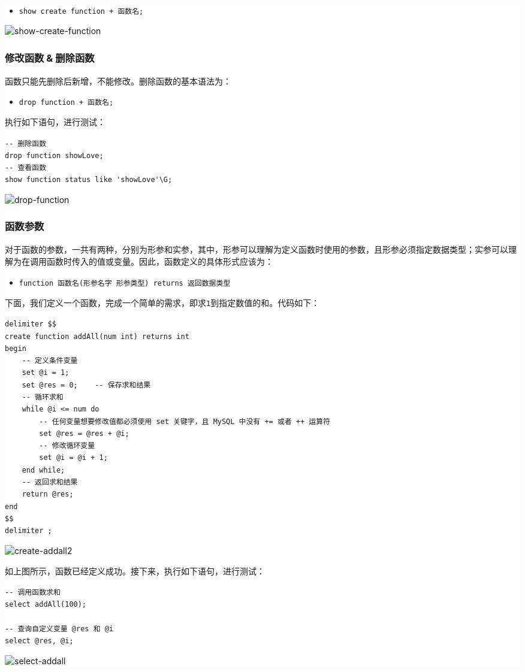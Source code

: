- `show create function + 函数名;`

![show-create-function](https://github.com/guobinhit/mysql-tutorial/blob/master/images/function/show-create-function.png)

### 修改函数 & 删除函数

函数只能先删除后新增，不能修改。删除函数的基本语法为：

- `drop function + 函数名;`

执行如下语句，进行测试：

```
-- 删除函数
drop function showLove;
-- 查看函数
show function status like 'showLove'\G;
```

![drop-function](https://github.com/guobinhit/mysql-tutorial/blob/master/images/function/drop-function.png)

### 函数参数

对于函数的参数，一共有两种，分别为形参和实参，其中，形参可以理解为定义函数时使用的参数，且形参必须指定数据类型；实参可以理解为在调用函数时传入的值或变量。因此，函数定义的具体形式应该为：

- `function 函数名(形参名字 形参类型) returns 返回数据类型`

下面，我们定义一个函数，完成一个简单的需求，即求`1`到指定数值的和。代码如下：

```
delimiter $$
create function addAll(num int) returns int
begin
	-- 定义条件变量
	set @i = 1;
	set @res = 0;    -- 保存求和结果
	-- 循环求和
	while @i <= num do
		-- 任何变量想要修改值都必须使用 set 关键字，且 MySQL 中没有 += 或者 ++ 运算符
		set @res = @res + @i;
		-- 修改循环变量
		set @i = @i + 1;
	end while;
	-- 返回求和结果
	return @res;
end
$$
delimiter ;
```

![create-addall2](https://github.com/guobinhit/mysql-tutorial/blob/master/images/function/create-addall2.png)

如上图所示，函数已经定义成功。接下来，执行如下语句，进行测试：

```
-- 调用函数求和
select addAll(100);

-- 查询自定义变量 @res 和 @i
select @res, @i;
```
![select-addall](https://github.com/guobinhit/mysql-tutorial/blob/master/images/function/select-addall.png)
